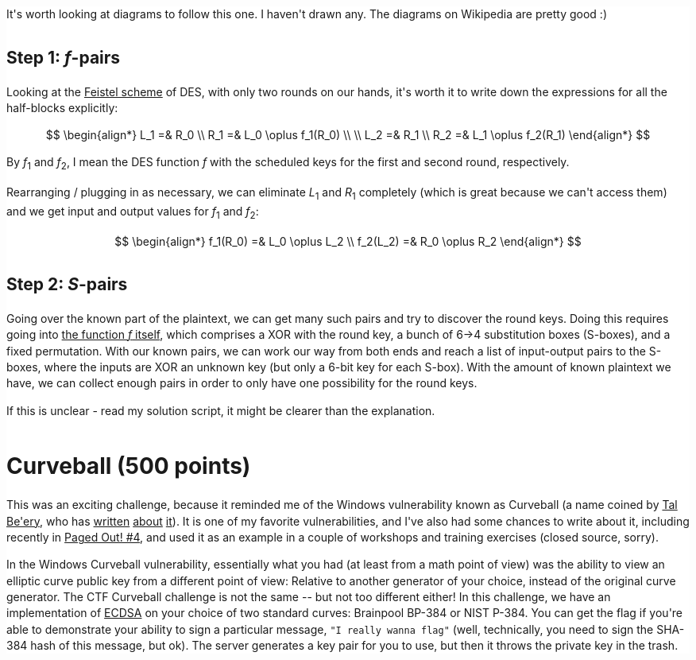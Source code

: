 It's worth looking at diagrams to follow this one. I haven't drawn any. The diagrams on Wikipedia are pretty good :)

## Step 1: *f*-pairs

Looking at the [Feistel scheme](https://en.wikipedia.org/wiki/Feistel_cipher) of DES, with only two rounds on our hands, it's worth it to write down the expressions for all the half-blocks explicitly:

$$ \begin{align*}
L_1 =& R_0 \\
R_1 =& L_0 \oplus f_1(R_0) \\
\\
L_2 =& R_1 \\
R_2 =& L_1 \oplus f_2(R_1)
\end{align*} $$

By $f_1$ and $f_2$, I mean the DES function $f$ with the scheduled keys for the first and second round, respectively.

Rearranging / plugging in as necessary, we can eliminate $L_1$ and $R_1$ completely (which is great because we can't access them) and we get input and output values for $f_1$ and $f_2$:

$$ \begin{align*}
f_1(R_0) =& L_0 \oplus L_2 \\
f_2(L_2) =& R_0 \oplus R_2
\end{align*} $$

## Step 2: *S*-pairs

Going over the known part of the plaintext, we can get many such pairs and try to discover the round keys. Doing this requires going into [the function $f$ itself](https://en.wikipedia.org/wiki/Data_Encryption_Standard#The_Feistel_(F)_function), which comprises a XOR with the round key, a bunch of 6->4 substitution boxes (S-boxes), and a fixed permutation. With our known pairs, we can work our way from both ends and reach a list of input-output pairs to the S-boxes, where the inputs are XOR an unknown key (but only a 6-bit key for each S-box). With the amount of known plaintext we have, we can collect enough pairs in order to only have one possibility for the round keys.

If this is unclear - read my solution script, it might be clearer than the explanation.

# Curveball (500 points)

This was an exciting challenge, because it reminded me of the Windows vulnerability known as Curveball (a name coined by [Tal Be'ery](https://twitter.com/TalBeerySec), who has [written](https://medium.com/zengo/win10-crypto-vulnerability-cheating-in-elliptic-curve-billiards-2-69b45f2dcab6) [about](https://medium.com/zengo/curveballs-additional-twist-the-certificate-comparison-bug-2698aea445b5) [it](https://medium.com/zengo/hitting-a-curveball-like-a-pro-129c1dca427c)). It is one of my favorite vulnerabilities, and I've also had some chances to write about it, including recently in [Paged Out! #4](https://pagedout.institute/), and used it as an example in a couple of workshops and training exercises (closed source, sorry).

In the Windows Curveball vulnerability, essentially what you had (at least from a math point of view) was the ability to view an elliptic curve public key from a different point of view: Relative to another generator of your choice, instead of the original curve generator. The CTF Curveball challenge is not the same -- but not too different either! In this challenge, we have an implementation of [ECDSA](https://en.wikipedia.org/wiki/Elliptic_Curve_Digital_Signature_Algorithm) on your choice of two standard curves: Brainpool BP-384 or NIST P-384. You can get the flag if you're able to demonstrate your ability to sign a particular message, `"I really wanna flag"` (well, technically, you need to sign the SHA-384 hash of this message, but ok). The server generates a key pair for you to use, but then it throws the private key in the trash.
